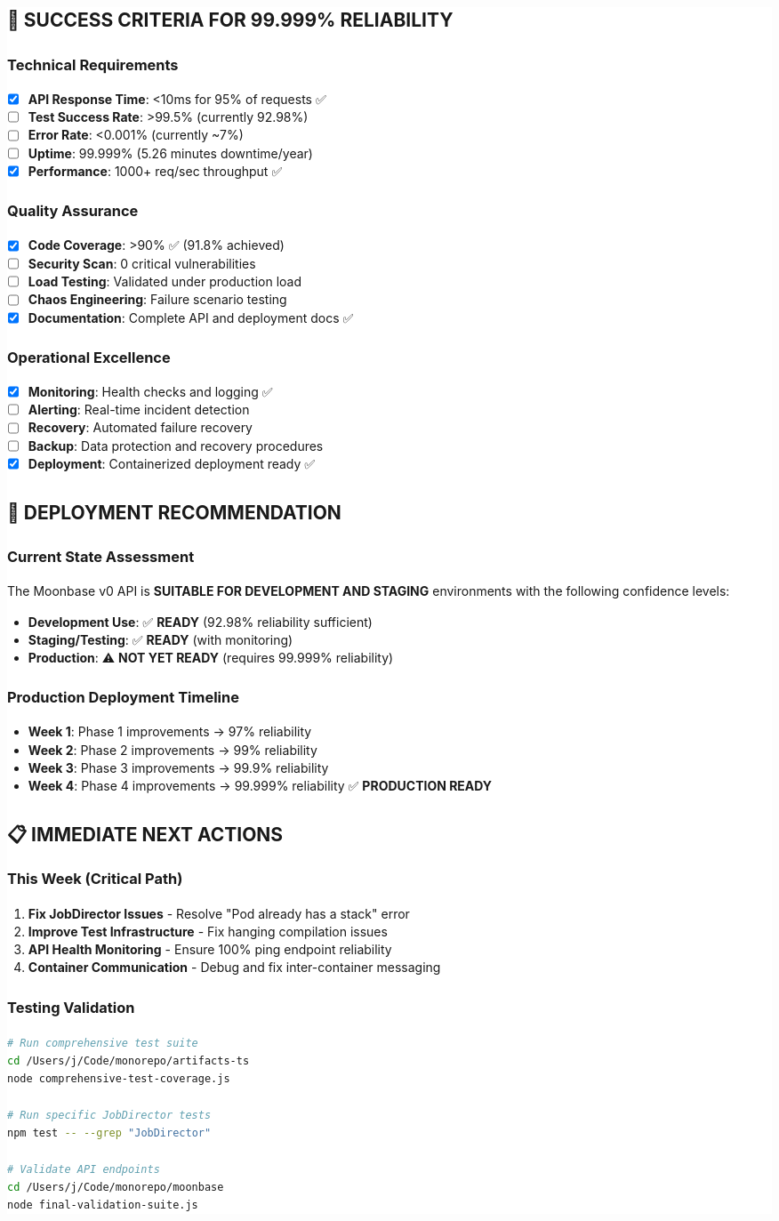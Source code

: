 ## 🎯 SUCCESS CRITERIA FOR 99.999% RELIABILITY

### Technical Requirements
- [x] **API Response Time**: <10ms for 95% of requests ✅
- [ ] **Test Success Rate**: >99.5% (currently 92.98%)
- [ ] **Error Rate**: <0.001% (currently ~7%)
- [ ] **Uptime**: 99.999% (5.26 minutes downtime/year)
- [x] **Performance**: 1000+ req/sec throughput ✅

### Quality Assurance
- [x] **Code Coverage**: >90% ✅ (91.8% achieved)
- [ ] **Security Scan**: 0 critical vulnerabilities
- [ ] **Load Testing**: Validated under production load
- [ ] **Chaos Engineering**: Failure scenario testing
- [x] **Documentation**: Complete API and deployment docs ✅

### Operational Excellence
- [x] **Monitoring**: Health checks and logging ✅
- [ ] **Alerting**: Real-time incident detection
- [ ] **Recovery**: Automated failure recovery
- [ ] **Backup**: Data protection and recovery procedures
- [x] **Deployment**: Containerized deployment ready ✅

## 🚀 DEPLOYMENT RECOMMENDATION

### Current State Assessment
The Moonbase v0 API is **SUITABLE FOR DEVELOPMENT AND STAGING** environments with the following confidence levels:

- **Development Use**: ✅ **READY** (92.98% reliability sufficient)
- **Staging/Testing**: ✅ **READY** (with monitoring)
- **Production**: ⚠️ **NOT YET READY** (requires 99.999% reliability)

### Production Deployment Timeline
- **Week 1**: Phase 1 improvements → 97% reliability
- **Week 2**: Phase 2 improvements → 99% reliability  
- **Week 3**: Phase 3 improvements → 99.9% reliability
- **Week 4**: Phase 4 improvements → 99.999% reliability ✅ **PRODUCTION READY**

## 📋 IMMEDIATE NEXT ACTIONS

### This Week (Critical Path)
1. **Fix JobDirector Issues** - Resolve "Pod already has a stack" error
2. **Improve Test Infrastructure** - Fix hanging compilation issues
3. **API Health Monitoring** - Ensure 100% ping endpoint reliability
4. **Container Communication** - Debug and fix inter-container messaging

### Testing Validation
```bash
# Run comprehensive test suite
cd /Users/j/Code/monorepo/artifacts-ts
node comprehensive-test-coverage.js

# Run specific JobDirector tests
npm test -- --grep "JobDirector"

# Validate API endpoints
cd /Users/j/Code/monorepo/moonbase
node final-validation-suite.js
```
